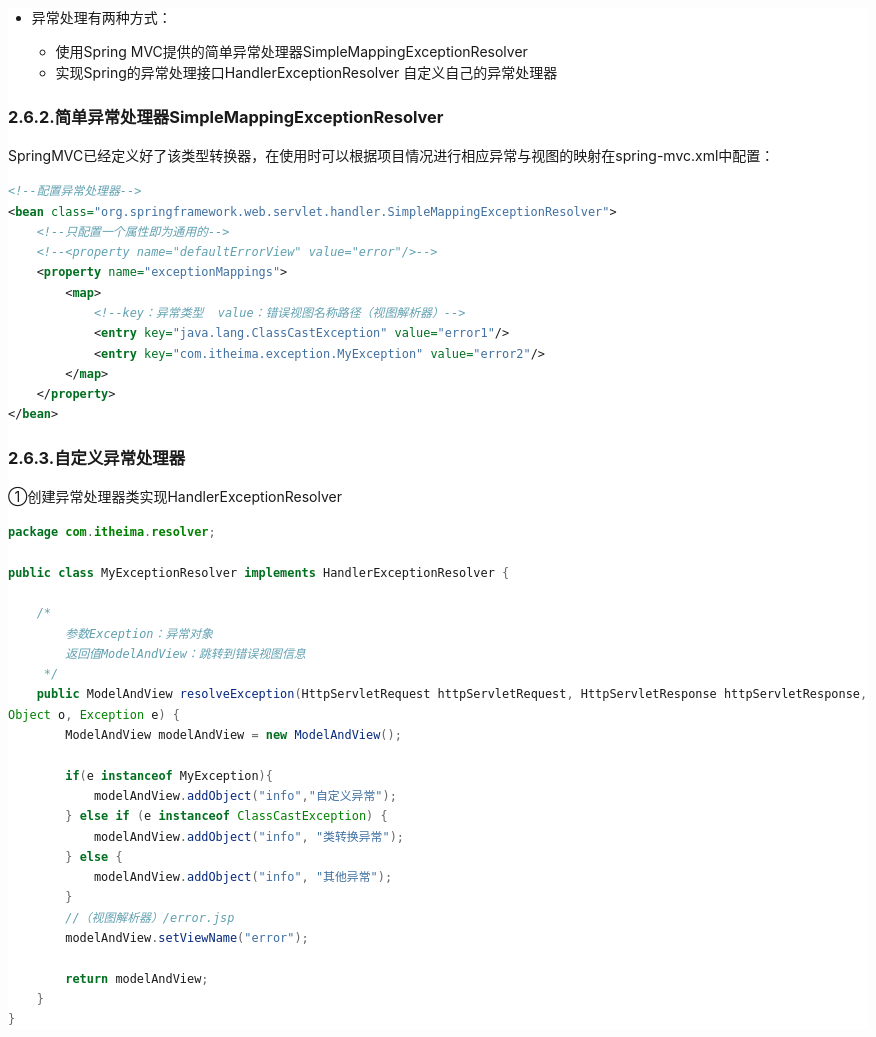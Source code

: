 - 异常处理有两种方式：

  - 使用Spring MVC提供的简单异常处理器SimpleMappingExceptionResolver
  - 实现Spring的异常处理接口HandlerExceptionResolver 自定义自己的异常处理器

### 2.6.2.简单异常处理器SimpleMappingExceptionResolver

SpringMVC已经定义好了该类型转换器，在使用时可以根据项目情况进行相应异常与视图的映射在spring-mvc.xml中配置：

```xml
<!--配置异常处理器-->
<bean class="org.springframework.web.servlet.handler.SimpleMappingExceptionResolver">
    <!--只配置一个属性即为通用的-->
    <!--<property name="defaultErrorView" value="error"/>-->
    <property name="exceptionMappings">
        <map>
            <!--key：异常类型  value：错误视图名称路径（视图解析器）-->
            <entry key="java.lang.ClassCastException" value="error1"/>
            <entry key="com.itheima.exception.MyException" value="error2"/>
        </map>
    </property>
</bean>
```

### 2.6.3.自定义异常处理器

①创建异常处理器类实现HandlerExceptionResolver

```java
package com.itheima.resolver;

public class MyExceptionResolver implements HandlerExceptionResolver {

    /*
        参数Exception：异常对象
        返回值ModelAndView：跳转到错误视图信息
     */
    public ModelAndView resolveException(HttpServletRequest httpServletRequest, HttpServletResponse httpServletResponse, Object o, Exception e) {
        ModelAndView modelAndView = new ModelAndView();

        if(e instanceof MyException){
            modelAndView.addObject("info","自定义异常");
        } else if (e instanceof ClassCastException) {
            modelAndView.addObject("info", "类转换异常");
        } else {
            modelAndView.addObject("info", "其他异常");
        }
        //（视图解析器）/error.jsp
        modelAndView.setViewName("error");

        return modelAndView;
    }
}
```
